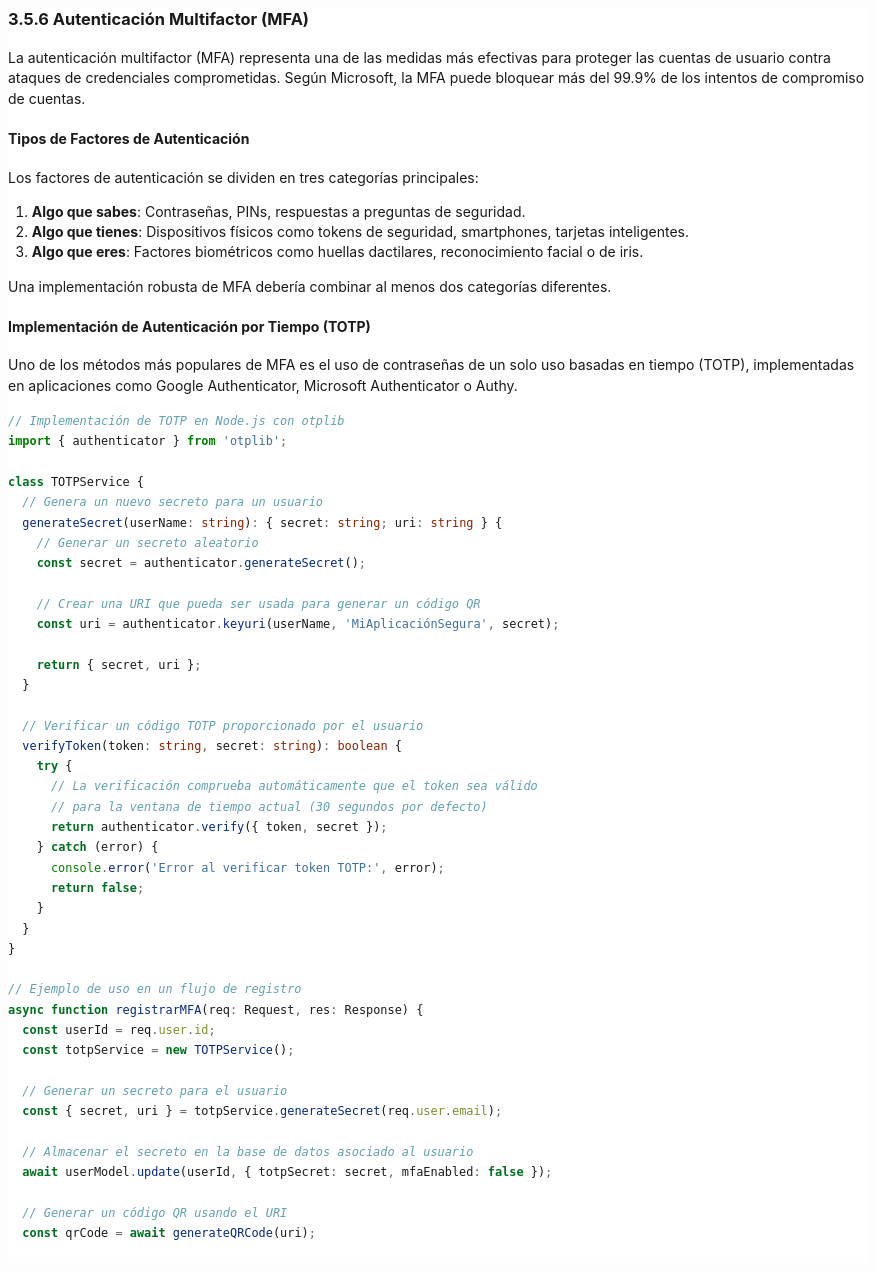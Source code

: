 ### 3.5.6 Autenticación Multifactor (MFA)

La autenticación multifactor (MFA) representa una de las medidas más efectivas para proteger las cuentas de usuario contra ataques de credenciales comprometidas. Según Microsoft, la MFA puede bloquear más del 99.9% de los intentos de compromiso de cuentas.

#### Tipos de Factores de Autenticación

Los factores de autenticación se dividen en tres categorías principales:

1. **Algo que sabes**: Contraseñas, PINs, respuestas a preguntas de seguridad.
2. **Algo que tienes**: Dispositivos físicos como tokens de seguridad, smartphones, tarjetas inteligentes.
3. **Algo que eres**: Factores biométricos como huellas dactilares, reconocimiento facial o de iris.

Una implementación robusta de MFA debería combinar al menos dos categorías diferentes.

#### Implementación de Autenticación por Tiempo (TOTP)

Uno de los métodos más populares de MFA es el uso de contraseñas de un solo uso basadas en tiempo (TOTP), implementadas en aplicaciones como Google Authenticator, Microsoft Authenticator o Authy.

```typescript
// Implementación de TOTP en Node.js con otplib
import { authenticator } from 'otplib';

class TOTPService {
  // Genera un nuevo secreto para un usuario
  generateSecret(userName: string): { secret: string; uri: string } {
    // Generar un secreto aleatorio
    const secret = authenticator.generateSecret();
    
    // Crear una URI que pueda ser usada para generar un código QR
    const uri = authenticator.keyuri(userName, 'MiAplicaciónSegura', secret);
    
    return { secret, uri };
  }
  
  // Verificar un código TOTP proporcionado por el usuario
  verifyToken(token: string, secret: string): boolean {
    try {
      // La verificación comprueba automáticamente que el token sea válido
      // para la ventana de tiempo actual (30 segundos por defecto)
      return authenticator.verify({ token, secret });
    } catch (error) {
      console.error('Error al verificar token TOTP:', error);
      return false;
    }
  }
}

// Ejemplo de uso en un flujo de registro
async function registrarMFA(req: Request, res: Response) {
  const userId = req.user.id;
  const totpService = new TOTPService();
  
  // Generar un secreto para el usuario
  const { secret, uri } = totpService.generateSecret(req.user.email);
  
  // Almacenar el secreto en la base de datos asociado al usuario
  await userModel.update(userId, { totpSecret: secret, mfaEnabled: false });
  
  // Generar un código QR usando el URI
  const qrCode = await generateQRCode(uri);
  
```